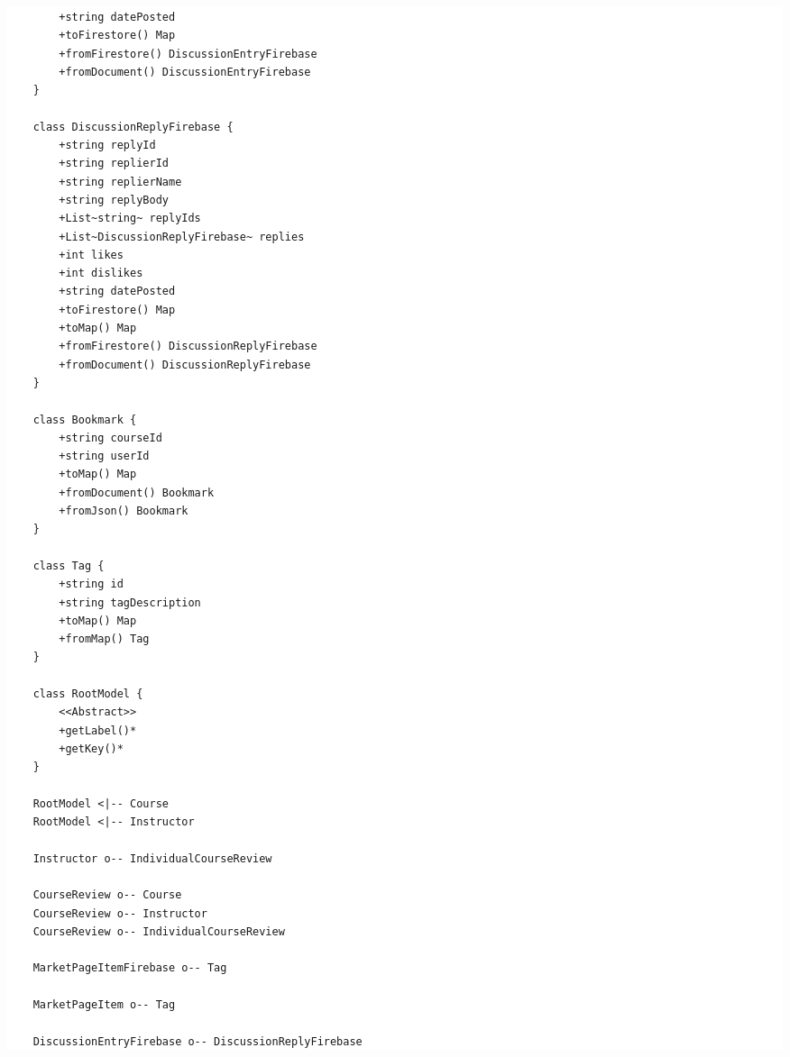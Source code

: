 ```mermaid
        +string datePosted
        +toFirestore() Map
        +fromFirestore() DiscussionEntryFirebase
        +fromDocument() DiscussionEntryFirebase
    }

    class DiscussionReplyFirebase {
        +string replyId
        +string replierId
        +string replierName
        +string replyBody
        +List~string~ replyIds
        +List~DiscussionReplyFirebase~ replies
        +int likes
        +int dislikes
        +string datePosted
        +toFirestore() Map
        +toMap() Map
        +fromFirestore() DiscussionReplyFirebase
        +fromDocument() DiscussionReplyFirebase
    }

    class Bookmark {
        +string courseId
        +string userId
        +toMap() Map
        +fromDocument() Bookmark
        +fromJson() Bookmark
    }

    class Tag {
        +string id
        +string tagDescription
        +toMap() Map
        +fromMap() Tag
    }

    class RootModel {
        <<Abstract>>
        +getLabel()*
        +getKey()*
    }

    RootModel <|-- Course
    RootModel <|-- Instructor

    Instructor o-- IndividualCourseReview

    CourseReview o-- Course
    CourseReview o-- Instructor
    CourseReview o-- IndividualCourseReview

    MarketPageItemFirebase o-- Tag

    MarketPageItem o-- Tag

    DiscussionEntryFirebase o-- DiscussionReplyFirebase

```
